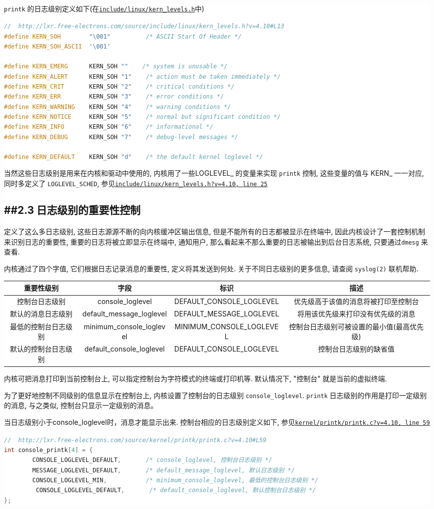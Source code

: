 `printk` 的日志级别定义如下(在[`include/linux/kern_levels.h`](http://lxr.free-electrons.com/source/include/linux/kern_levels.h?v=4.10#L13)中)

```cpp
//  http://lxr.free-electrons.com/source/include/linux/kern_levels.h?v=4.10#L13
#define KERN_SOH        "\001"          /* ASCII Start Of Header */
#define KERN_SOH_ASCII  '\001'

#define KERN_EMERG      KERN_SOH ""    /* system is unusable */
#define KERN_ALERT      KERN_SOH "1"    /* action must be taken immediately */
#define KERN_CRIT       KERN_SOH "2"    /* critical conditions */
#define KERN_ERR        KERN_SOH "3"    /* error conditions */
#define KERN_WARNING    KERN_SOH "4"    /* warning conditions */
#define KERN_NOTICE     KERN_SOH "5"    /* normal but significant condition */
#define KERN_INFO       KERN_SOH "6"    /* informational */
#define KERN_DEBUG      KERN_SOH "7"    /* debug-level messages */

#define KERN_DEFAULT    KERN_SOH "d"    /* the default kernel loglevel */
```

当然这些日志级别是用来在内核和驱动中使用的, 内核用了一些LOGLEVEL_<LEVEL> 的变量来实现 `printk` 控制, 这些变量的值与 KERN_<LEVEL> 一一对应, 同时多定义了 `LOGLEVEL_SCHED`, 参见[`include/linux/kern_levels.h?v=4.10, line 25`](http://lxr.free-electrons.com/source/include/linux/kern_levels.h?v=4.10#L25)



##2.3	日志级别的重要性控制
-------

定义了这么多日志级别, 这些日志源源不断的向内核缓冲区输出信息, 但是不能所有的日志都被显示在终端中, 因此内核设计了一套控制机制来识别日志的重要性, 重要的日志将被立即显示在终端中, 通知用户, 那么看起来不那么重要的日志被输出到后台日志系统, 只要通过`dmesg` 来查看.


内核通过了四个字值, 它们根据日志记录消息的重要性, 定义将其发送到何处. 关于不同日志级别的更多信息, 请查阅 `syslog(2)` 联机帮助.

| 重要性级别 | 字段 | 标识 | 描述 |
|:--------:|:----:|:------------:|:---:|
| 控制台日志级别 | console_loglevel | DEFAULT_CONSOLE_LOGLEVEL | 优先级高于该值的消息将被打印至控制台 |
| 默认的消息日志级别 | default_message_loglevel | DEFAULT_MESSAGE_LOGLEVEL | 将用该优先级来打印没有优先级的消息
| 最低的控制台日志级别 | minimum_console_loglevel |MINIMUM_CONSOLE_LOGLEVEL | 控制台日志级别可被设置的最小值(最高优先级) |
| 默认的控制台日志级别 | default_console_loglevel | DEFAULT_CONSOLE_LOGLEVEL | 控制台日志级别的缺省值 |


内核可把消息打印到当前控制台上, 可以指定控制台为字符模式的终端或打印机等. 默认情况下, "控制台" 就是当前的虚拟终端.

为了更好地控制不同级别的信息显示在控制台上, 内核设置了控制台的日志级别 `console_loglevel`. `printk` 日志级别的作用是打印一定级别的消息, 与之类似, 控制台只显示一定级别的消息。

当日志级别小于console_loglevel时，消息才能显示出来. 控制台相应的日志级别定义如下, 参见[`kernel/printk/printk.c?v=4.10, line 59`](http://lxr.free-electrons.com/source/kernel/printk/printk.c?v=4.10#L59)


```cpp
//  http://lxr.free-electrons.com/source/kernel/printk/printk.c?v=4.10#L59
int console_printk[4] = {
        CONSOLE_LOGLEVEL_DEFAULT,       /* console_loglevel, 控制台日志级别 */
        MESSAGE_LOGLEVEL_DEFAULT,       /* default_message_loglevel, 默认日志级别 */
        CONSOLE_LOGLEVEL_MIN,           /* minimum_console_loglevel, 最低的控制台日志级别 */
         CONSOLE_LOGLEVEL_DEFAULT,       /* default_console_loglevel, 默认控制台日志级别 */
};
```
